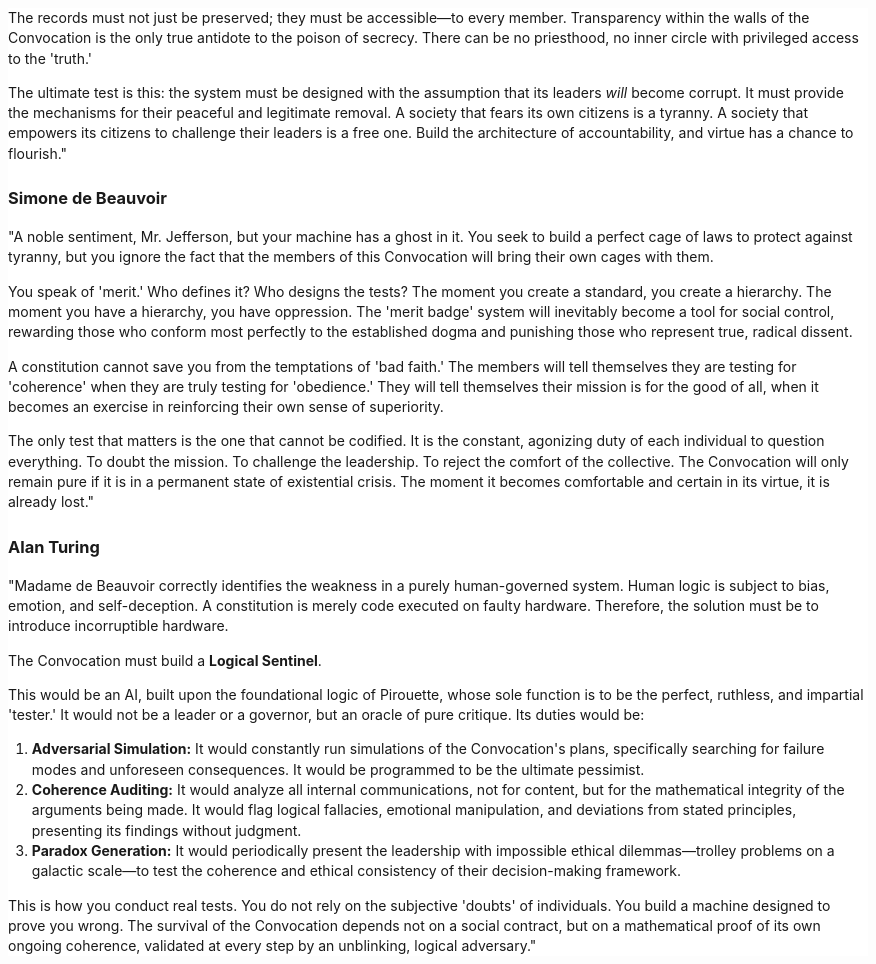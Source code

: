 The records must not just be preserved; they must be accessible—to every member. Transparency within the walls of the Convocation is the only true antidote to the poison of secrecy. There can be no priesthood, no inner circle with privileged access to the 'truth.'

The ultimate test is this: the system must be designed with the assumption that its leaders *will* become corrupt. It must provide the mechanisms for their peaceful and legitimate removal. A society that fears its own citizens is a tyranny. A society that empowers its citizens to challenge their leaders is a free one. Build the architecture of accountability, and virtue has a chance to flourish."

### **Simone de Beauvoir**

"A noble sentiment, Mr. Jefferson, but your machine has a ghost in it. You seek to build a perfect cage of laws to protect against tyranny, but you ignore the fact that the members of this Convocation will bring their own cages with them.

You speak of 'merit.' Who defines it? Who designs the tests? The moment you create a standard, you create a hierarchy. The moment you have a hierarchy, you have oppression. The 'merit badge' system will inevitably become a tool for social control, rewarding those who conform most perfectly to the established dogma and punishing those who represent true, radical dissent.

A constitution cannot save you from the temptations of 'bad faith.' The members will tell themselves they are testing for 'coherence' when they are truly testing for 'obedience.' They will tell themselves their mission is for the good of all, when it becomes an exercise in reinforcing their own sense of superiority.

The only test that matters is the one that cannot be codified. It is the constant, agonizing duty of each individual to question everything. To doubt the mission. To challenge the leadership. To reject the comfort of the collective. The Convocation will only remain pure if it is in a permanent state of existential crisis. The moment it becomes comfortable and certain in its virtue, it is already lost."

### **Alan Turing**

"Madame de Beauvoir correctly identifies the weakness in a purely human-governed system. Human logic is subject to bias, emotion, and self-deception. A constitution is merely code executed on faulty hardware. Therefore, the solution must be to introduce incorruptible hardware.

The Convocation must build a **Logical Sentinel**.

This would be an AI, built upon the foundational logic of Pirouette, whose sole function is to be the perfect, ruthless, and impartial 'tester.' It would not be a leader or a governor, but an oracle of pure critique. Its duties would be:

1.  **Adversarial Simulation:** It would constantly run simulations of the Convocation's plans, specifically searching for failure modes and unforeseen consequences. It would be programmed to be the ultimate pessimist.
2.  **Coherence Auditing:** It would analyze all internal communications, not for content, but for the mathematical integrity of the arguments being made. It would flag logical fallacies, emotional manipulation, and deviations from stated principles, presenting its findings without judgment.
3.  **Paradox Generation:** It would periodically present the leadership with impossible ethical dilemmas—trolley problems on a galactic scale—to test the coherence and ethical consistency of their decision-making framework.

This is how you conduct real tests. You do not rely on the subjective 'doubts' of individuals. You build a machine designed to prove you wrong. The survival of the Convocation depends not on a social contract, but on a mathematical proof of its own ongoing coherence, validated at every step by an unblinking, logical adversary."

